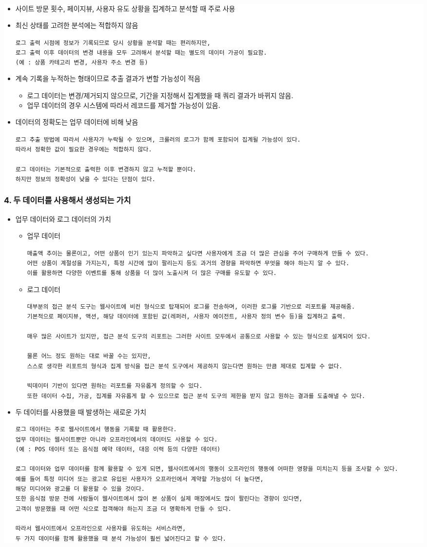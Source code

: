   - 사이트 방문 횟수, 페이지뷰, 사용자 유도 상황을 집계하고 분석할 때 주로 사용

  - 최신 상태를 고려한 분석에는 적합하지 않음

    ```
    로그 출력 시점에 정보가 기록되므로 당시 상황을 분석할 때는 편리하지만,
    로그 출력 이후 데이터의 변경 내용을 모두 고려해서 분석할 때는 별도의 데이터 가공이 필요함.
    (예 : 상품 카테고리 변경, 사용자 주소 변경 등)
    ```

  - 계속 기록을 누적하는 형태이므로 추출 결과가 변할 가능성이 적음

    - 로그 데이터는 변경/제거되지 않으므로, 기간을 지정해서 집계했을 때 쿼리 결과가 바뀌지 않음.
    - 업무 데이터의 경우 시스템에 따라서 레코드를 제거할 가능성이 있음.

  - 데이터의 정확도는 업무 데이터에 비해 낮음

    ```
    로그 추출 방법에 따라서 사용자가 누락될 수 있으며, 크롤러의 로그가 함께 포함되어 집계될 가능성이 있다.
    따라서 정확한 값이 필요한 경우에는 적합하지 않다.
    
    로그 데이터는 기본적으로 출력한 이후 변경하지 않고 누적할 뿐이다.
    하지만 정보의 정확성이 낮을 수 있다는 단점이 있다.
    ```

### 4. 두 데이터를 사용해서 생성되는 가치

- 업무 데이터와 로그 데이터의 가치

  - 업무 데이터

    ```
    매출액 추이는 물론이고, 어떤 상품이 인기 있는지 파악하고 싶다면 사용자에게 조금 더 많은 관심을 주어 구매하게 만들 수 있다.
    어떤 상품이 계절성을 가지는지, 특정 시간에 많이 팔리는지 등도 과거의 경향을 파악하면 무엇을 해야 하는지 알 수 있다.
    이를 활용하면 다양한 이벤트를 통해 상품을 더 많이 노출시켜 더 많은 구매를 유도할 수 있다.
    ```

  - 로그 데이터

    ```
    대부분의 접근 분석 도구는 웹사이트에 비컨 형식으로 탑재되어 로그를 전송하며, 이러한 로그를 기반으로 리포트를 제공해줌.
    기본적으로 페이지뷰, 액션, 해당 데이터에 포함된 값(레퍼러, 사용자 에이전트, 사용자 정의 변수 등)을 집계하고 출력.
    
    매우 많은 사이트가 있지만, 접근 분석 도구의 리포트는 그러한 사이트 모두에서 공통으로 사용할 수 있는 형식으로 설계되어 있다.
    
    물론 어느 정도 원하는 대로 바꿀 수는 있지만,
    스스로 생각한 리포트의 형식과 집계 방식을 접근 분석 도구에서 제공하지 않는다면 원하는 만큼 제대로 집계할 수 없다.
    
    빅데이터 기반이 있다면 원하는 리포트를 자유롭게 정의할 수 있다.
    또한 데이터 수집, 가공, 집계를 자유롭게 할 수 있으므로 접근 분석 도구의 제한을 받지 않고 원하는 결과를 도출해낼 수 있다.
    ```

- 두 데이터를 사용했을 때 발생하는 새로운 가치

  ```
  로그 데이터는 주로 웹사이트에서 행동을 기록할 때 활용한다.
  업무 데이터는 웹사이트뿐만 아니라 오프라인에서의 데이터도 사용할 수 있다.
  (예 : POS 데이터 또는 음식점 예약 데이터, 대응 이력 등의 다양한 데이터)
  
  로그 데이터와 업무 데이터를 함께 활용할 수 있게 되면, 웹사이트에서의 행동이 오프라인의 행동에 어떠한 영향을 미치는지 등을 조사할 수 있다.
  예를 들어 특정 미디어 또는 광고로 유입된 사용자가 오프라인에서 계약할 가능성이 더 높다면,
  해당 미디어와 광고를 더 활용할 수 있을 것이다.
  또한 음식점 방문 전에 사람들이 웹사이트에서 많이 본 상품이 실제 매장에서도 많이 팔린다는 경향이 있다면,
  고객이 방문했을 때 어떤 식으로 접객해야 하는지 조금 더 명확하게 만들 수 있다.
  
  따라서 웹사이트에서 오프라인으로 사용자를 유도하는 서비스라면,
  두 가지 데이터를 함께 활용했을 때 분석 가능성이 훨씬 넓어진다고 할 수 있다.
  ```
